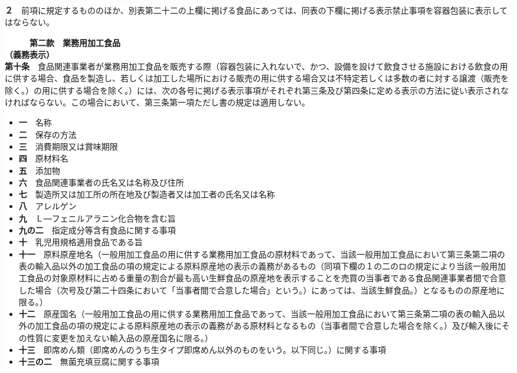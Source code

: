 **２**　前項に規定するもののほか、別表第二十二の上欄に掲げる食品にあっては、同表の下欄に掲げる表示禁止事項を容器包装に表示してはならない。  
  
&emsp;&emsp;&emsp;**第二款　業務用加工食品**  
**（義務表示）**  
**第十条**　食品関連事業者が業務用加工食品を販売する際（容器包装に入れないで、かつ、設備を設けて飲食させる施設における飲食の用に供する場合、食品を製造し、若しくは加工した場所における販売の用に供する場合又は不特定若しくは多数の者に対する譲渡（販売を除く。）の用に供する場合を除く。）には、次の各号に掲げる表示事項がそれぞれ第三条及び第四条に定める表示の方法に従い表示されなければならない。この場合において、第三条第一項ただし書の規定は適用しない。  
* **一**　名称  
* **二**　保存の方法  
* **三**　消費期限又は賞味期限  
* **四**　原材料名  
* **五**　添加物  
* **六**　食品関連事業者の氏名又は名称及び住所  
* **七**　製造所又は加工所の所在地及び製造者又は加工者の氏名又は名称  
* **八**　アレルゲン  
* **九**　Ｌ―フェニルアラニン化合物を含む旨  
* **九の二**　指定成分等含有食品に関する事項  
* **十**　乳児用規格適用食品である旨  
* **十一**　原料原産地名（一般用加工食品の用に供する業務用加工食品の原材料であって、当該一般用加工食品において第三条第二項の表の輸入品以外の加工食品の項の規定による原料原産地の表示の義務があるもの（同項下欄の１の二のロの規定により当該一般用加工食品の対象原材料に占める重量の割合が最も高い生鮮食品の原産地を表示することを売買の当事者である食品関連事業者間で合意した場合（次号及び第二十四条において「当事者間で合意した場合」という。）にあっては、当該生鮮食品。）となるものの原産地に限る。）  
* **十二**　原産国名（一般用加工食品の用に供する業務用加工食品であって、当該一般用加工食品において第三条第二項の表の輸入品以外の加工食品の項の規定による原料原産地の表示の義務がある原材料となるもの（当事者間で合意した場合を除く。）及び輸入後にその性質に変更を加えない輸入品の原産国名に限る。）  
* **十三**　即席めん類（即席めんのうち生タイプ即席めん以外のものをいう。以下同じ。）に関する事項  
* **十三の二**　無菌充填豆腐に関する事項  
